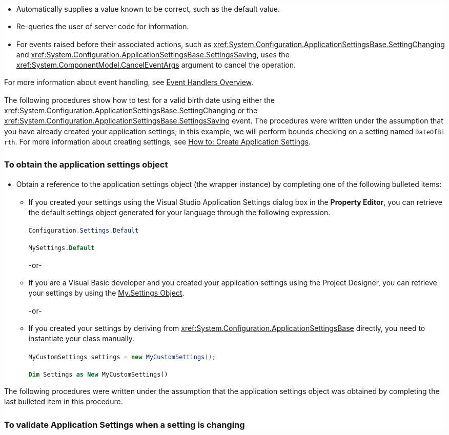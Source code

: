 -   Automatically supplies a value known to be correct, such as the default value.  
  
-   Re-queries the user of server code for information.  
  
-   For events raised before their associated actions, such as <xref:System.Configuration.ApplicationSettingsBase.SettingChanging> and <xref:System.Configuration.ApplicationSettingsBase.SettingsSaving>, uses the <xref:System.ComponentModel.CancelEventArgs> argument to cancel the operation.  
  
 For more information about event handling, see [Event Handlers Overview](../../../../docs/framework/winforms/event-handlers-overview-windows-forms.md).  
  
 The following procedures show how to test for a valid birth date using either the <xref:System.Configuration.ApplicationSettingsBase.SettingChanging> or the <xref:System.Configuration.ApplicationSettingsBase.SettingsSaving> event. The procedures were written under the assumption that you have already created your application settings; in this example, we will perform bounds checking on a setting named `DateOfBirth`. For more information about creating settings, see [How to: Create Application Settings](../../../../docs/framework/winforms/advanced/how-to-create-application-settings.md).  
  
### To obtain the application settings object  
  
-   Obtain a reference to the application settings object (the wrapper instance) by completing one of the following bulleted items:  
  
    -   If you created your settings using the Visual Studio Application Settings dialog box in the **Property Editor**, you can retrieve the default settings object generated for your language through the following expression.  
  
        ```csharp  
        Configuration.Settings.Default   
        ```  
  
        ```vb  
        MySettings.Default   
        ```  
  
         -or-  
  
    -   If you are a Visual Basic developer and you created your application settings using the Project Designer, you can retrieve your settings by using the [My.Settings Object](~/docs/visual-basic/language-reference/objects/my-settings-object.md).  
  
         -or-  
  
    -   If you created your settings by deriving from <xref:System.Configuration.ApplicationSettingsBase> directly, you need to instantiate your class manually.  
  
        ```csharp  
        MyCustomSettings settings = new MyCustomSettings();  
        ```  
  
        ```vb  
        Dim Settings as New MyCustomSettings()  
        ```  
  
 The following procedures were written under the assumption that the application settings object was obtained by completing the last bulleted item in this procedure.  
  
### To validate Application Settings when a setting is changing  
  